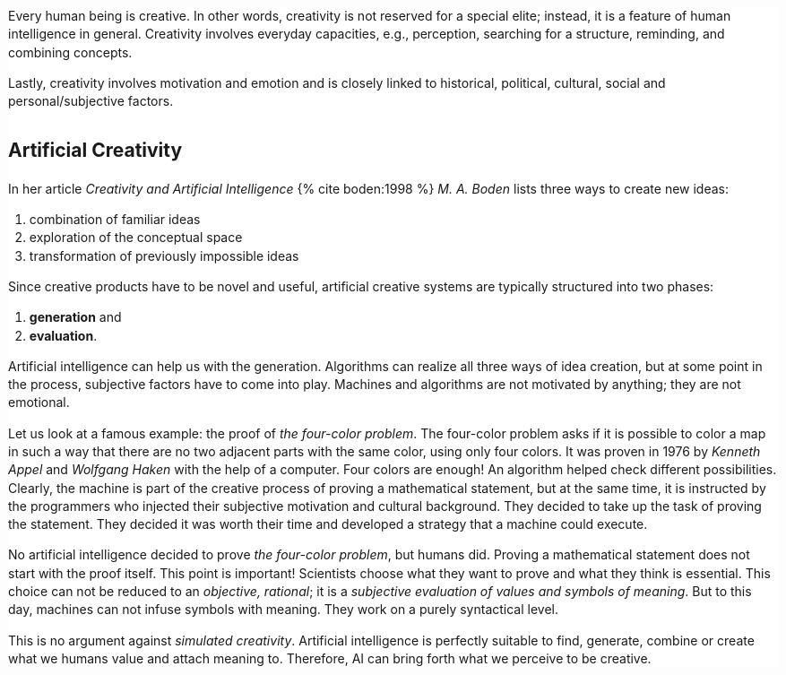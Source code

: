Every human being is creative.
In other words, creativity is not reserved for a special elite; instead, it is a feature of human intelligence in general.
Creativity involves everyday capacities, e.g., perception, searching for a structure, reminding, and combining concepts.

Lastly, creativity involves motivation and emotion and is closely linked to historical, political, cultural, social and personal/subjective factors.

## Artificial Creativity

In her article *Creativity and Artificial Intelligence* {% cite boden:1998 %} *M. A. Boden* lists three ways to create new ideas:

1. combination of familiar ideas
2. exploration of the conceptual space
3. transformation of previously impossible ideas

Since creative products have to be novel and useful, artificial creative systems are typically structured into two phases:

1. **generation** and
2. **evaluation**.

Artificial intelligence can help us with the generation.
Algorithms can realize all three ways of idea creation, but at some point in the process, subjective factors have to come into play.
Machines and algorithms are not motivated by anything; they are not emotional.

Let us look at a famous example: the proof of *the four-color problem*.
The four-color problem asks if it is possible to color a map in such a way that there are no two adjacent parts with the same color, using only four colors.
It was proven in 1976 by *Kenneth Appel* and *Wolfgang Haken* with the help of a computer.
Four colors are enough!
An algorithm helped check different possibilities.
Clearly, the machine is part of the creative process of proving a mathematical statement, but at the same time, it is instructed by the programmers who injected their subjective motivation and cultural background.
They decided to take up the task of proving the statement.
They decided it was worth their time and developed a strategy that a machine could execute.

No artificial intelligence decided to prove *the four-color problem*, but humans did.
Proving a mathematical statement does not start with the proof itself.
This point is important!
Scientists choose what they want to prove and what they think is essential.
This choice can not be reduced to an *objective, rational*; it is a *subjective evaluation of values and symbols of meaning*.
But to this day, machines can not infuse symbols with meaning.
They work on a purely syntactical level.

This is no argument against *simulated creativity*.
Artificial intelligence is perfectly suitable to find, generate, combine or create what we humans value and attach meaning to.
Therefore, AI can bring forth what we perceive to be creative.
